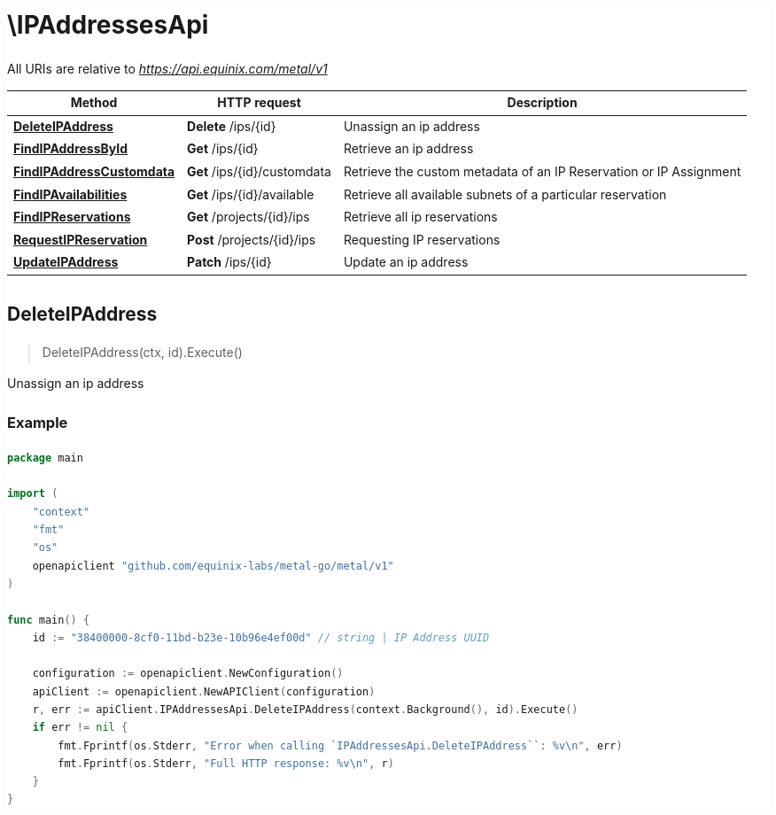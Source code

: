 # \IPAddressesApi

All URIs are relative to *https://api.equinix.com/metal/v1*

Method | HTTP request | Description
------------- | ------------- | -------------
[**DeleteIPAddress**](IPAddressesApi.md#DeleteIPAddress) | **Delete** /ips/{id} | Unassign an ip address
[**FindIPAddressById**](IPAddressesApi.md#FindIPAddressById) | **Get** /ips/{id} | Retrieve an ip address
[**FindIPAddressCustomdata**](IPAddressesApi.md#FindIPAddressCustomdata) | **Get** /ips/{id}/customdata | Retrieve the custom metadata of an IP Reservation or IP Assignment
[**FindIPAvailabilities**](IPAddressesApi.md#FindIPAvailabilities) | **Get** /ips/{id}/available | Retrieve all available subnets of a particular reservation
[**FindIPReservations**](IPAddressesApi.md#FindIPReservations) | **Get** /projects/{id}/ips | Retrieve all ip reservations
[**RequestIPReservation**](IPAddressesApi.md#RequestIPReservation) | **Post** /projects/{id}/ips | Requesting IP reservations
[**UpdateIPAddress**](IPAddressesApi.md#UpdateIPAddress) | **Patch** /ips/{id} | Update an ip address



## DeleteIPAddress

> DeleteIPAddress(ctx, id).Execute()

Unassign an ip address



### Example

```go
package main

import (
    "context"
    "fmt"
    "os"
    openapiclient "github.com/equinix-labs/metal-go/metal/v1"
)

func main() {
    id := "38400000-8cf0-11bd-b23e-10b96e4ef00d" // string | IP Address UUID

    configuration := openapiclient.NewConfiguration()
    apiClient := openapiclient.NewAPIClient(configuration)
    r, err := apiClient.IPAddressesApi.DeleteIPAddress(context.Background(), id).Execute()
    if err != nil {
        fmt.Fprintf(os.Stderr, "Error when calling `IPAddressesApi.DeleteIPAddress``: %v\n", err)
        fmt.Fprintf(os.Stderr, "Full HTTP response: %v\n", r)
    }
}
```
